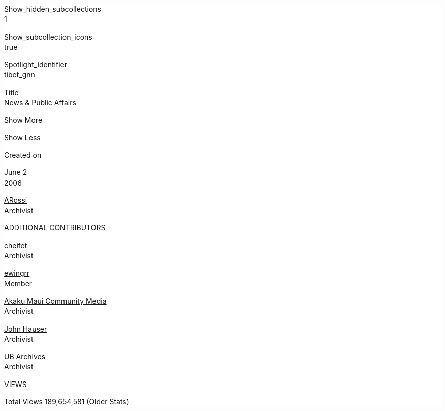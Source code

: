 

Show\_hidden\_subcollections  
1



Show\_subcollection\_icons  
true



Spotlight\_identifier  
tibet\_gnn



Title  
News & Public Affairs

Show More

Show Less

Created on

June 2  
2006

[](/details/@arossi)

<a href="/details/@arossi" class="stealth boxy-label">ARossi</a>  
<span class="small">Archivist</span>

ADDITIONAL CONTRIBUTORS

[](/details/@cheifet)

<a href="/details/@cheifet" class="stealth boxy-label">cheifet</a>  
<span class="small">Archivist</span>

[](/details/@ewingrr)

<a href="/details/@ewingrr" class="stealth boxy-label">ewingrr</a>  
<span class="small">Member</span>

[](/details/@akaku_maui_community_television)

<a href="/details/@akaku_maui_community_television" class="stealth boxy-label">Akaku Maui Community Media</a>  
<span class="small">Archivist</span>

[](/details/@john_hauser)

<a href="/details/@john_hauser" class="stealth boxy-label">John Hauser</a>  
<span class="small">Archivist</span>

[](/details/@ub_archives)

<a href="/details/@ub_archives" class="stealth boxy-label">UB Archives</a>  
<span class="small">Archivist</span>

VIEWS

Total Views 189,654,581 ([Older Stats](/services/views/newsandpublicaffairs))
